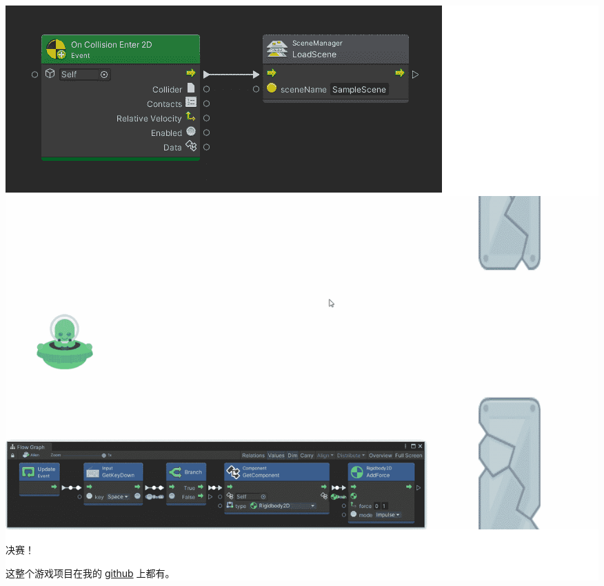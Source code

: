![](img/a1aefa5536138a919fae5c94a9c7fa50.png)![](img/1cee7d8cfba2185186d1af682a29bf1f.png)

决赛！

这整个游戏项目在我的 [github](https://github.com/janjilecek/flappy_bird_clone_in_unity_bolt/tree/master) 上都有。